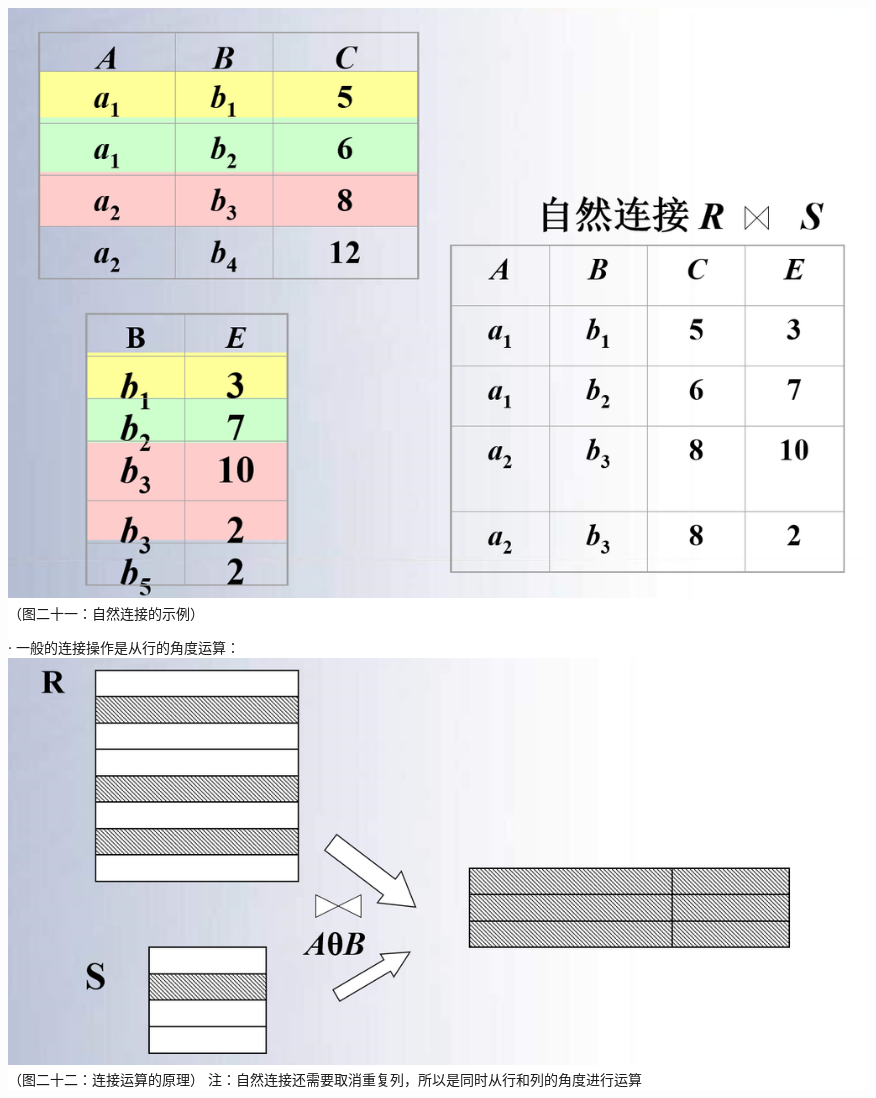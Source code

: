 ![|450](数据库原理与设计图/数据库原理与设计图3-21.png)
                             （图二十一：自然连接的示例）

· 一般的连接操作是从行的角度运算：
![|450](数据库原理与设计图/数据库原理与设计图3-22.png)
                              （图二十二：连接运算的原理）
注：自然连接还需要取消重复列，所以是同时从行和列的角度进行运算

